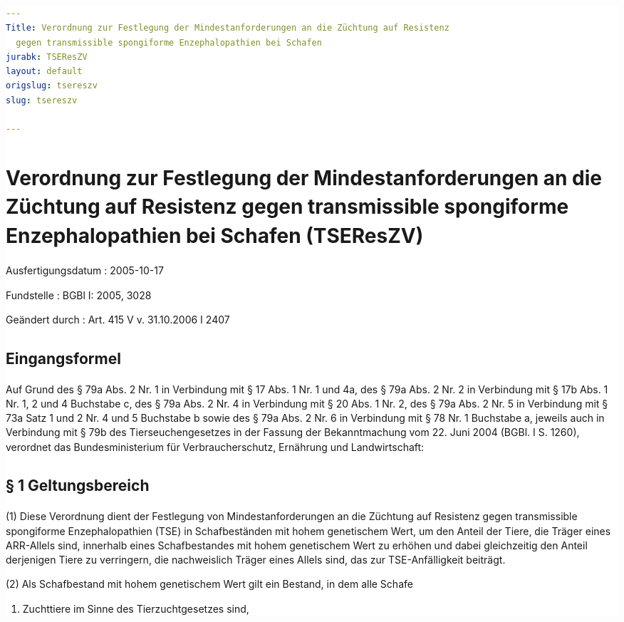 ```yaml
---
Title: Verordnung zur Festlegung der Mindestanforderungen an die Züchtung auf Resistenz
  gegen transmissible spongiforme Enzephalopathien bei Schafen
jurabk: TSEResZV
layout: default
origslug: tsereszv
slug: tsereszv

---
```


# Verordnung zur Festlegung der Mindestanforderungen an die Züchtung auf Resistenz gegen transmissible spongiforme Enzephalopathien bei Schafen (TSEResZV)

Ausfertigungsdatum
:   2005-10-17

Fundstelle
:   BGBl I: 2005, 3028

Geändert durch
:   Art. 415 V v. 31.10.2006 I 2407

## Eingangsformel

Auf Grund des § 79a Abs. 2 Nr. 1 in Verbindung mit § 17 Abs. 1 Nr. 1
und 4a, des § 79a Abs. 2 Nr. 2 in Verbindung mit § 17b Abs. 1 Nr. 1, 2
und 4 Buchstabe c, des § 79a Abs. 2 Nr. 4 in Verbindung mit § 20 Abs.
1 Nr. 2, des § 79a Abs. 2 Nr. 5 in Verbindung mit § 73a Satz 1 und 2
Nr. 4 und 5 Buchstabe b sowie des § 79a Abs. 2 Nr. 6 in Verbindung mit
§ 78 Nr. 1 Buchstabe a, jeweils auch in Verbindung mit § 79b des
Tierseuchengesetzes in der Fassung der Bekanntmachung vom 22. Juni
2004 (BGBl. I S. 1260), verordnet das Bundesministerium für
Verbraucherschutz, Ernährung und Landwirtschaft:

## § 1 Geltungsbereich

(1) Diese Verordnung dient der Festlegung von Mindestanforderungen an
die Züchtung auf Resistenz gegen transmissible spongiforme
Enzephalopathien (TSE) in Schafbeständen mit hohem genetischem Wert,
um den Anteil der Tiere, die Träger eines ARR-Allels sind, innerhalb
eines Schafbestandes mit hohem genetischem Wert zu erhöhen und dabei
gleichzeitig den Anteil derjenigen Tiere zu verringern, die
nachweislich Träger eines Allels sind, das zur TSE-Anfälligkeit
beiträgt.

(2) Als Schafbestand mit hohem genetischem Wert gilt ein Bestand, in
dem alle Schafe

1.  Zuchttiere im Sinne des Tierzuchtgesetzes sind,
